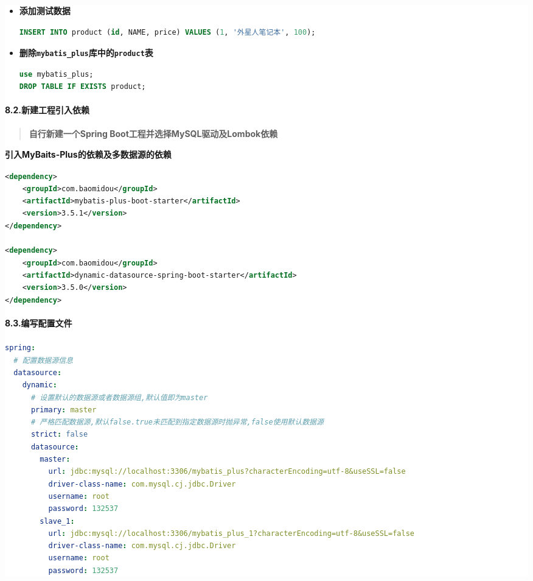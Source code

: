 - **添加测试数据**

  ```sql
  INSERT INTO product (id, NAME, price) VALUES (1, '外星人笔记本', 100);
  ```

- **删除`mybatis_plus`库中的`product`表** 

  ```sql
  use mybatis_plus; 
  DROP TABLE IF EXISTS product;
  ```



#### 8.2.新建工程引入依赖

> **自行新建一个Spring Boot工程并选择MySQL驱动及Lombok依赖**

**引入MyBaits-Plus的依赖及多数据源的依赖**

```xml
<dependency>
    <groupId>com.baomidou</groupId>
    <artifactId>mybatis-plus-boot-starter</artifactId>
    <version>3.5.1</version>
</dependency>

<dependency>
    <groupId>com.baomidou</groupId>
    <artifactId>dynamic-datasource-spring-boot-starter</artifactId>
    <version>3.5.0</version>
</dependency>
```



#### 8.3.编写配置文件

```yml
spring:
  # 配置数据源信息
  datasource:
    dynamic:
      # 设置默认的数据源或者数据源组,默认值即为master
      primary: master
      # 严格匹配数据源,默认false.true未匹配到指定数据源时抛异常,false使用默认数据源
      strict: false
      datasource:
        master:
          url: jdbc:mysql://localhost:3306/mybatis_plus?characterEncoding=utf-8&useSSL=false
          driver-class-name: com.mysql.cj.jdbc.Driver
          username: root
          password: 132537
        slave_1:
          url: jdbc:mysql://localhost:3306/mybatis_plus_1?characterEncoding=utf-8&useSSL=false
          driver-class-name: com.mysql.cj.jdbc.Driver
          username: root
          password: 132537
```
